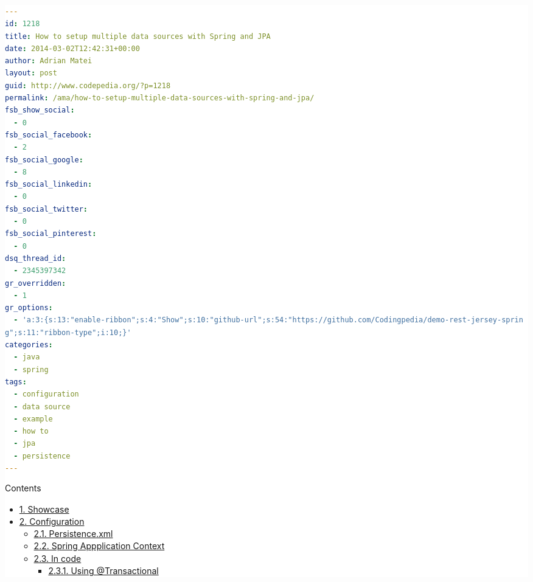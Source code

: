```yaml
---
id: 1218
title: How to setup multiple data sources with Spring and JPA
date: 2014-03-02T12:42:31+00:00
author: Adrian Matei
layout: post
guid: http://www.codepedia.org/?p=1218
permalink: /ama/how-to-setup-multiple-data-sources-with-spring-and-jpa/
fsb_show_social:
  - 0
fsb_social_facebook:
  - 2
fsb_social_google:
  - 8
fsb_social_linkedin:
  - 0
fsb_social_twitter:
  - 0
fsb_social_pinterest:
  - 0
dsq_thread_id:
  - 2345397342
gr_overridden:
  - 1
gr_options:
  - 'a:3:{s:13:"enable-ribbon";s:4:"Show";s:10:"github-url";s:54:"https://github.com/Codingpedia/demo-rest-jersey-spring";s:11:"ribbon-type";i:10;}'
categories:
  - java
  - spring
tags:
  - configuration
  - data source
  - example
  - how to
  - jpa
  - persistence
---
```

<div id="toc_container" class="no_bullets">
  <p class="toc_title">
    Contents
  </p>

  <ul class="toc_list">
    <li>
      <a href="#1_Showcase">1. Showcase</a>
    </li>
    <li>
      <a href="#2_Configuration">2. Configuration</a><ul>
        <li>
          <a href="#21_Persistencexml">2.1. Persistence.xml</a>
        </li>
        <li>
          <a href="#22_Spring_Appplication_Context">2.2. Spring Appplication Context</a>
        </li>
        <li>
          <a href="#23_In_code">2.3. In code</a><ul>
            <li>
              <a href="#231_Using_Transactional">2.3.1. Using @Transactional</a>
            </li>
          </ul>
        </li>